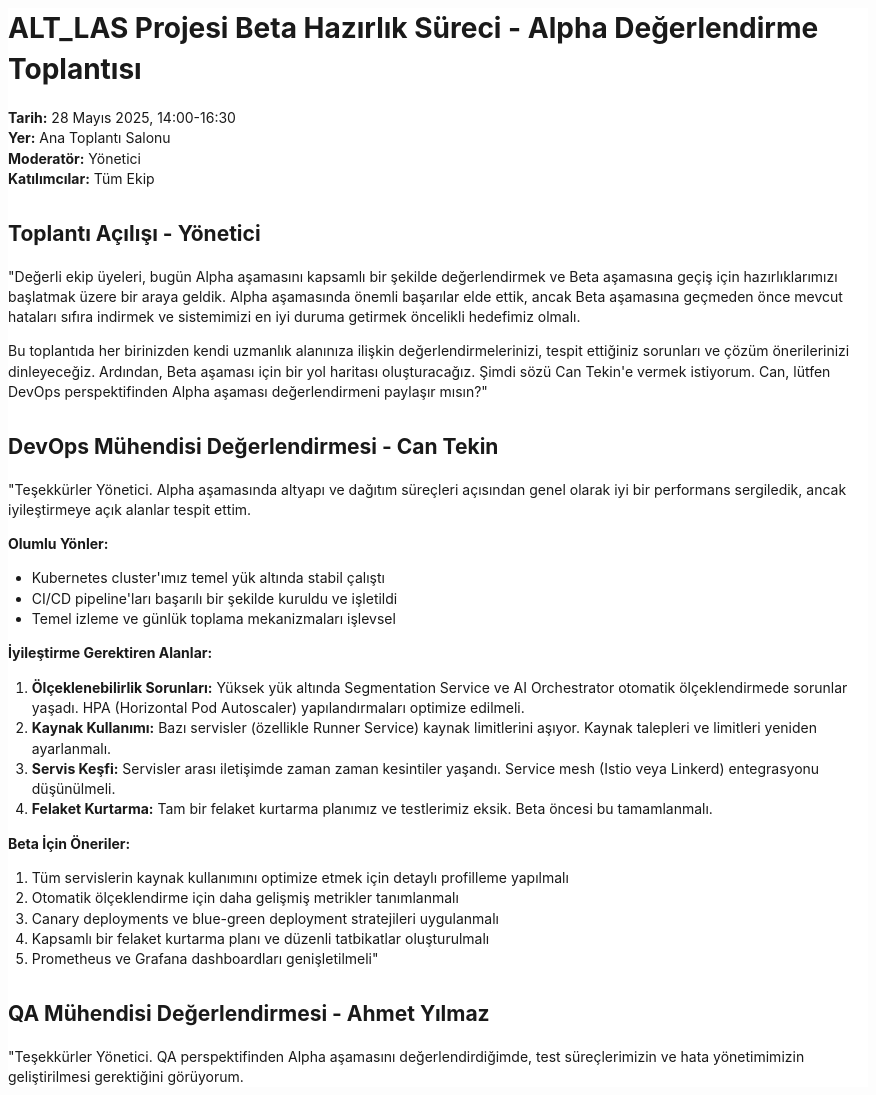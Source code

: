 # ALT_LAS Projesi Beta Hazırlık Süreci - Alpha Değerlendirme Toplantısı

**Tarih:** 28 Mayıs 2025, 14:00-16:30  
**Yer:** Ana Toplantı Salonu  
**Moderatör:** Yönetici  
**Katılımcılar:** Tüm Ekip

## Toplantı Açılışı - Yönetici

"Değerli ekip üyeleri, bugün Alpha aşamasını kapsamlı bir şekilde değerlendirmek ve Beta aşamasına geçiş için hazırlıklarımızı başlatmak üzere bir araya geldik. Alpha aşamasında önemli başarılar elde ettik, ancak Beta aşamasına geçmeden önce mevcut hataları sıfıra indirmek ve sistemimizi en iyi duruma getirmek öncelikli hedefimiz olmalı.

Bu toplantıda her birinizden kendi uzmanlık alanınıza ilişkin değerlendirmelerinizi, tespit ettiğiniz sorunları ve çözüm önerilerinizi dinleyeceğiz. Ardından, Beta aşaması için bir yol haritası oluşturacağız. Şimdi sözü Can Tekin'e vermek istiyorum. Can, lütfen DevOps perspektifinden Alpha aşaması değerlendirmeni paylaşır mısın?"

## DevOps Mühendisi Değerlendirmesi - Can Tekin

"Teşekkürler Yönetici. Alpha aşamasında altyapı ve dağıtım süreçleri açısından genel olarak iyi bir performans sergiledik, ancak iyileştirmeye açık alanlar tespit ettim.

**Olumlu Yönler:**
- Kubernetes cluster'ımız temel yük altında stabil çalıştı
- CI/CD pipeline'ları başarılı bir şekilde kuruldu ve işletildi
- Temel izleme ve günlük toplama mekanizmaları işlevsel

**İyileştirme Gerektiren Alanlar:**
1. **Ölçeklenebilirlik Sorunları:** Yüksek yük altında Segmentation Service ve AI Orchestrator otomatik ölçeklendirmede sorunlar yaşadı. HPA (Horizontal Pod Autoscaler) yapılandırmaları optimize edilmeli.
2. **Kaynak Kullanımı:** Bazı servisler (özellikle Runner Service) kaynak limitlerini aşıyor. Kaynak talepleri ve limitleri yeniden ayarlanmalı.
3. **Servis Keşfi:** Servisler arası iletişimde zaman zaman kesintiler yaşandı. Service mesh (Istio veya Linkerd) entegrasyonu düşünülmeli.
4. **Felaket Kurtarma:** Tam bir felaket kurtarma planımız ve testlerimiz eksik. Beta öncesi bu tamamlanmalı.

**Beta İçin Öneriler:**
1. Tüm servislerin kaynak kullanımını optimize etmek için detaylı profilleme yapılmalı
2. Otomatik ölçeklendirme için daha gelişmiş metrikler tanımlanmalı
3. Canary deployments ve blue-green deployment stratejileri uygulanmalı
4. Kapsamlı bir felaket kurtarma planı ve düzenli tatbikatlar oluşturulmalı
5. Prometheus ve Grafana dashboardları genişletilmeli"

## QA Mühendisi Değerlendirmesi - Ahmet Yılmaz

"Teşekkürler Yönetici. QA perspektifinden Alpha aşamasını değerlendirdiğimde, test süreçlerimizin ve hata yönetimimizin geliştirilmesi gerektiğini görüyorum.

